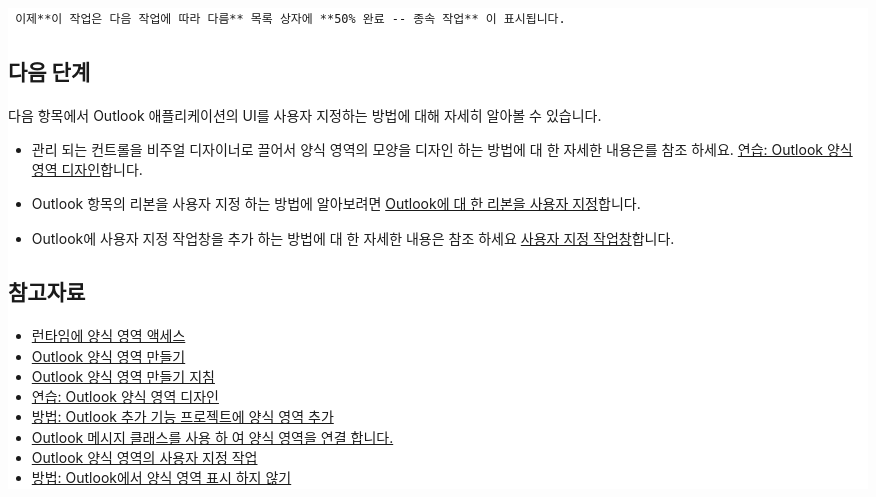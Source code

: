      이제**이 작업은 다음 작업에 따라 다름** 목록 상자에 **50% 완료 -- 종속 작업** 이 표시됩니다.

## <a name="next-steps"></a>다음 단계
 다음 항목에서 Outlook 애플리케이션의 UI를 사용자 지정하는 방법에 대해 자세히 알아볼 수 있습니다.

- 관리 되는 컨트롤을 비주얼 디자이너로 끌어서 양식 영역의 모양을 디자인 하는 방법에 대 한 자세한 내용은를 참조 하세요. [연습: Outlook 양식 영역 디자인](../vsto/walkthrough-designing-an-outlook-form-region.md)합니다.

- Outlook 항목의 리본을 사용자 지정 하는 방법에 알아보려면 [Outlook에 대 한 리본을 사용자 지정](../vsto/customizing-a-ribbon-for-outlook.md)합니다.

- Outlook에 사용자 지정 작업창을 추가 하는 방법에 대 한 자세한 내용은 참조 하세요 [사용자 지정 작업창](../vsto/custom-task-panes.md)합니다.

## <a name="see-also"></a>참고자료
- [런타임에 양식 영역 액세스](../vsto/accessing-a-form-region-at-run-time.md)
- [Outlook 양식 영역 만들기](../vsto/creating-outlook-form-regions.md)
- [Outlook 양식 영역 만들기 지침](../vsto/guidelines-for-creating-outlook-form-regions.md)
- [연습: Outlook 양식 영역 디자인](../vsto/walkthrough-designing-an-outlook-form-region.md)
- [방법: Outlook 추가 기능 프로젝트에 양식 영역 추가](../vsto/how-to-add-a-form-region-to-an-outlook-add-in-project.md)
- [Outlook 메시지 클래스를 사용 하 여 양식 영역을 연결 합니다.](../vsto/associating-a-form-region-with-an-outlook-message-class.md)
- [Outlook 양식 영역의 사용자 지정 작업](../vsto/custom-actions-in-outlook-form-regions.md)
- [방법: Outlook에서 양식 영역 표시 하지 않기](../vsto/how-to-prevent-outlook-from-displaying-a-form-region.md)
